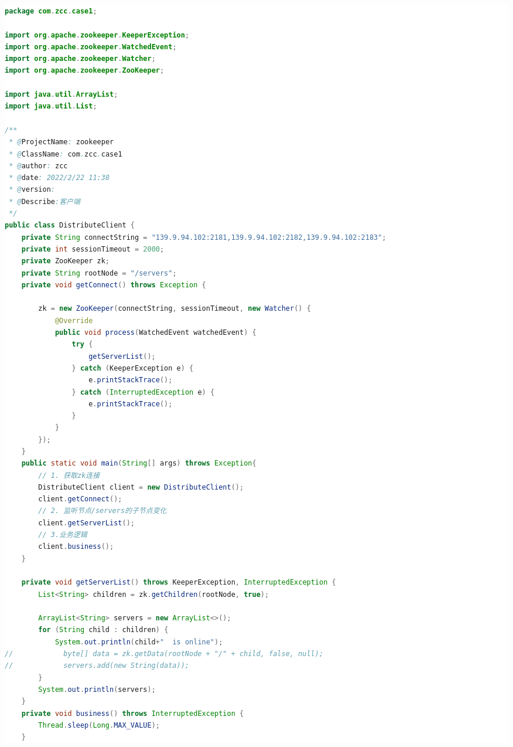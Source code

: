 ```java
package com.zcc.case1;

import org.apache.zookeeper.KeeperException;
import org.apache.zookeeper.WatchedEvent;
import org.apache.zookeeper.Watcher;
import org.apache.zookeeper.ZooKeeper;

import java.util.ArrayList;
import java.util.List;

/**
 * @ProjectName: zookeeper
 * @ClassName: com.zcc.case1
 * @author: zcc
 * @date: 2022/2/22 11:38
 * @version:
 * @Describe:客户端
 */
public class DistributeClient {
    private String connectString = "139.9.94.102:2181,139.9.94.102:2182,139.9.94.102:2183";
    private int sessionTimeout = 2000;
    private ZooKeeper zk;
    private String rootNode = "/servers";
    private void getConnect() throws Exception {

        zk = new ZooKeeper(connectString, sessionTimeout, new Watcher() {
            @Override
            public void process(WatchedEvent watchedEvent) {
                try {
                    getServerList();
                } catch (KeeperException e) {
                    e.printStackTrace();
                } catch (InterruptedException e) {
                    e.printStackTrace();
                }
            }
        });
    }
    public static void main(String[] args) throws Exception{
        // 1. 获取zk连接
        DistributeClient client = new DistributeClient();
        client.getConnect();
        // 2. 监听节点/servers的子节点变化
        client.getServerList();
        // 3.业务逻辑
        client.business();
    }

    private void getServerList() throws KeeperException, InterruptedException {
        List<String> children = zk.getChildren(rootNode, true);

        ArrayList<String> servers = new ArrayList<>();
        for (String child : children) {
            System.out.println(child+"  is online");
//            byte[] data = zk.getData(rootNode + "/" + child, false, null);
//            servers.add(new String(data));
        }
        System.out.println(servers);
    }
    private void business() throws InterruptedException {
        Thread.sleep(Long.MAX_VALUE);
    }

```
